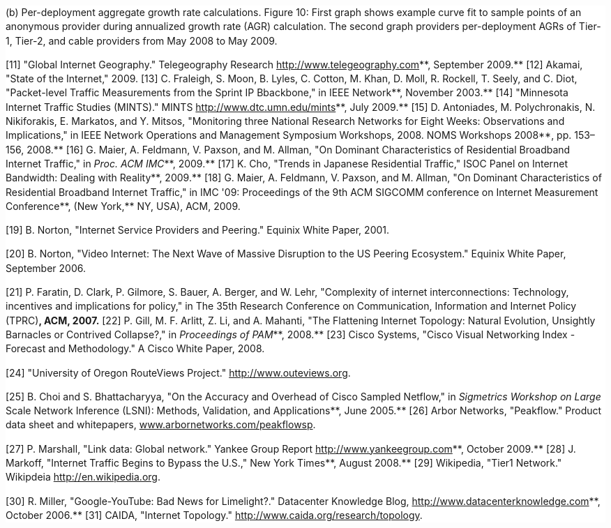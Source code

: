 (b) Per-deployment aggregate growth rate calculations.
Figure 10: First graph shows example curve fit to sample points of an anonymous provider during annualized growth rate (AGR) calculation. The second graph providers per-deployment AGRs of Tier-1, Tier-2, and cable providers from May 2008 to May 2009.

[11] "Global Internet Geography." Telegeography Research http://www.telegeography.com**, September 2009.**
[12] Akamai, "State of the Internet," 2009. [13] C. Fraleigh, S. Moon, B. Lyles, C. Cotton, M. Khan, D. Moll, R. Rockell, T. Seely, and C. Diot, "Packet-level Traffic Measurements from the Sprint IP Bbackbone," in IEEE
Network**, November 2003.**
[14] "Minnesota Internet Traffic Studies (MINTS)." MINTS
http://www.dtc.umn.edu/mints**, July 2009.**
[15] D. Antoniades, M. Polychronakis, N. Nikiforakis, E. Markatos, and Y. Mitsos, "Monitoring three National Research Networks for Eight Weeks: Observations and Implications," in IEEE
Network Operations and Management Symposium Workshops, 2008. NOMS Workshops 2008**, pp. 153–156, 2008.**
[16] G. Maier, A. Feldmann, V. Paxson, and M. Allman, "On Dominant Characteristics of Residential Broadband Internet Traffic," in *Proc. ACM IMC***, 2009.**
[17] K. Cho, "Trends in Japanese Residential Traffic," ISOC Panel on Internet Bandwidth: Dealing with Reality**, 2009.**
[18] G. Maier, A. Feldmann, V. Paxson, and M. Allman, "On Dominant Characteristics of Residential Broadband Internet Traffic," in IMC '09: Proceedings of the 9th ACM SIGCOMM
conference on Internet Measurement Conference**, (New York,**
NY, USA), ACM, 2009.

[19] B. Norton, "Internet Service Providers and Peering." Equinix White Paper, 2001.

[20] B. Norton, "Video Internet: The Next Wave of Massive Disruption to the US Peering Ecosystem." Equinix White Paper, September 2006.

[21] P. Faratin, D. Clark, P. Gilmore, S. Bauer, A. Berger, and W. Lehr, "Complexity of internet interconnections: Technology, incentives and implications for policy," in The 35th Research Conference on Communication, Information and Internet Policy (TPRC)**, ACM, 2007.**
[22] P. Gill, M. F. Arlitt, Z. Li, and A. Mahanti, "The Flattening Internet Topology: Natural Evolution, Unsightly Barnacles or Contrived Collapse?," in *Proceedings of PAM***, 2008.**
[23] Cisco Systems, "Cisco Visual Networking Index - Forecast and Methodology." A Cisco White Paper, 2008.

[24] "University of Oregon RouteViews Project."
http://www.outeviews.org.

[25] B. Choi and S. Bhattacharyya, "On the Accuracy and Overhead of Cisco Sampled Netflow," in *Sigmetrics Workshop on Large* Scale Network Inference (LSNI): Methods, Validation, and Applications**, June 2005.**
[26] Arbor Networks, "Peakflow." Product data sheet and whitepapers, www.arbornetworks.com/peakflowsp.

[27] P. Marshall, "Link data: Global network." Yankee Group Report http://www.yankeegroup.com**, October 2009.**
[28] J. Markoff, "Internet Traffic Begins to Bypass the U.S.," New York Times**, August 2008.**
[29] Wikipedia, "Tier1 Network." Wikipdeia http://en.wikipedia.org.

[30] R. Miller, "Google-YouTube: Bad News for Limelight?."
Datacenter Knowledge Blog, http://www.datacenterknowledge.com**, October 2006.**
[31] CAIDA, "Internet Topology."
http://www.caida.org/research/topology.
